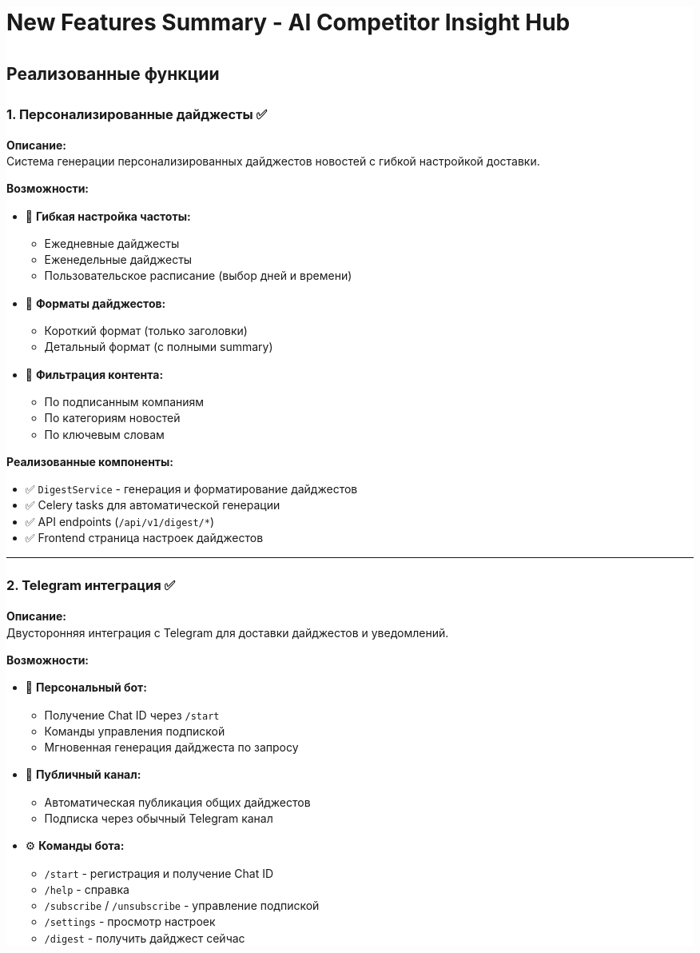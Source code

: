 # New Features Summary - AI Competitor Insight Hub

## Реализованные функции

### 1. Персонализированные дайджесты ✅

**Описание:**  
Система генерации персонализированных дайджестов новостей с гибкой настройкой доставки.

**Возможности:**
- 📅 **Гибкая настройка частоты:**
  - Ежедневные дайджесты
  - Еженедельные дайджесты
  - Пользовательское расписание (выбор дней и времени)

- 📝 **Форматы дайджестов:**
  - Короткий формат (только заголовки)
  - Детальный формат (с полными summary)

- 🎯 **Фильтрация контента:**
  - По подписанным компаниям
  - По категориям новостей
  - По ключевым словам

**Реализованные компоненты:**
- ✅ `DigestService` - генерация и форматирование дайджестов
- ✅ Celery tasks для автоматической генерации
- ✅ API endpoints (`/api/v1/digest/*`)
- ✅ Frontend страница настроек дайджестов

---

### 2. Telegram интеграция ✅

**Описание:**  
Двусторонняя интеграция с Telegram для доставки дайджестов и уведомлений.

**Возможности:**
- 🤖 **Персональный бот:**
  - Получение Chat ID через `/start`
  - Команды управления подпиской
  - Мгновенная генерация дайджеста по запросу

- 📢 **Публичный канал:**
  - Автоматическая публикация общих дайджестов
  - Подписка через обычный Telegram канал

- ⚙️ **Команды бота:**
  - `/start` - регистрация и получение Chat ID
  - `/help` - справка
  - `/subscribe` / `/unsubscribe` - управление подпиской
  - `/settings` - просмотр настроек
  - `/digest` - получить дайджест сейчас
